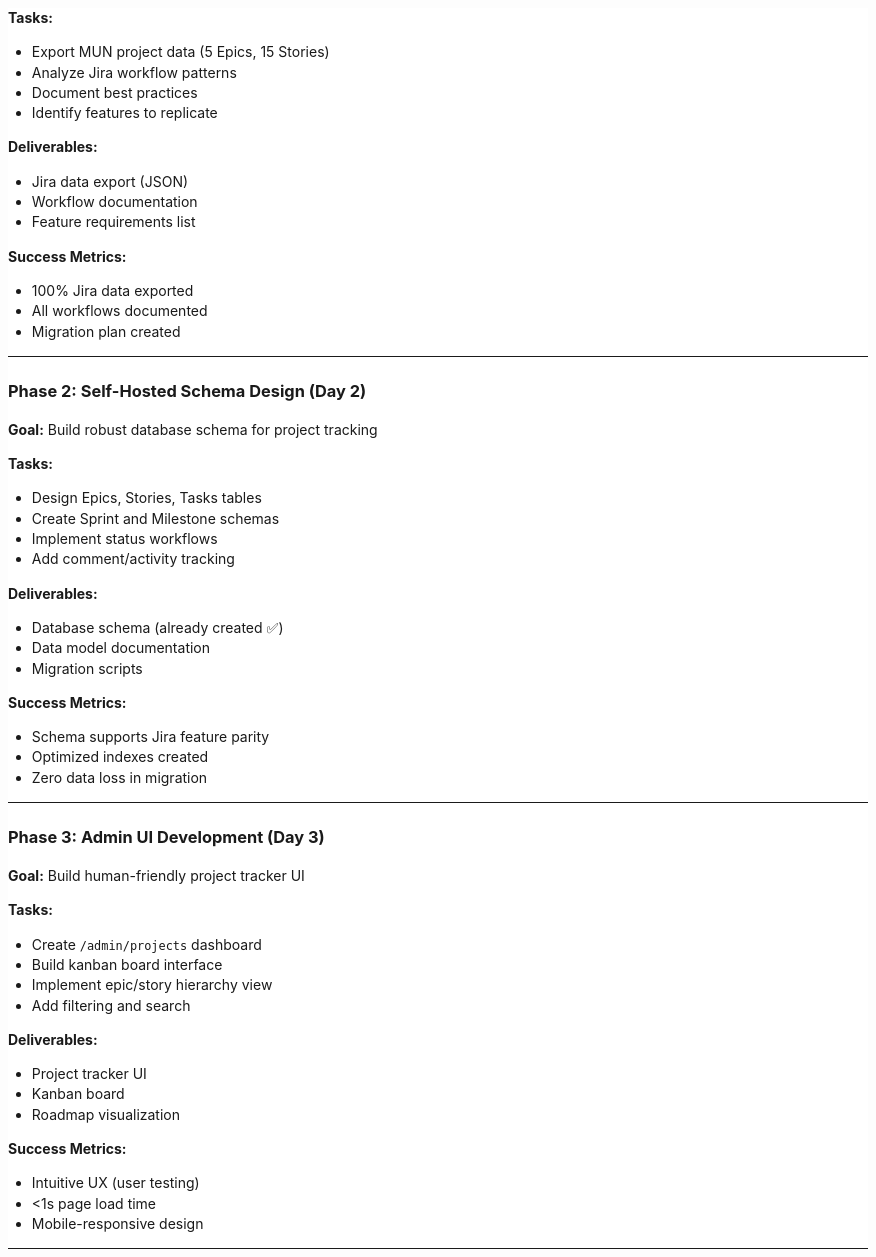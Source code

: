 **Tasks:**
- Export MUN project data (5 Epics, 15 Stories)
- Analyze Jira workflow patterns
- Document best practices
- Identify features to replicate

**Deliverables:**
- Jira data export (JSON)
- Workflow documentation
- Feature requirements list

**Success Metrics:**
- 100% Jira data exported
- All workflows documented
- Migration plan created

---

### Phase 2: Self-Hosted Schema Design (Day 2)
**Goal:** Build robust database schema for project tracking

**Tasks:**
- Design Epics, Stories, Tasks tables
- Create Sprint and Milestone schemas
- Implement status workflows
- Add comment/activity tracking

**Deliverables:**
- Database schema (already created ✅)
- Data model documentation
- Migration scripts

**Success Metrics:**
- Schema supports Jira feature parity
- Optimized indexes created
- Zero data loss in migration

---

### Phase 3: Admin UI Development (Day 3)
**Goal:** Build human-friendly project tracker UI

**Tasks:**
- Create `/admin/projects` dashboard
- Build kanban board interface
- Implement epic/story hierarchy view
- Add filtering and search

**Deliverables:**
- Project tracker UI
- Kanban board
- Roadmap visualization

**Success Metrics:**
- Intuitive UX (user testing)
- <1s page load time
- Mobile-responsive design

---